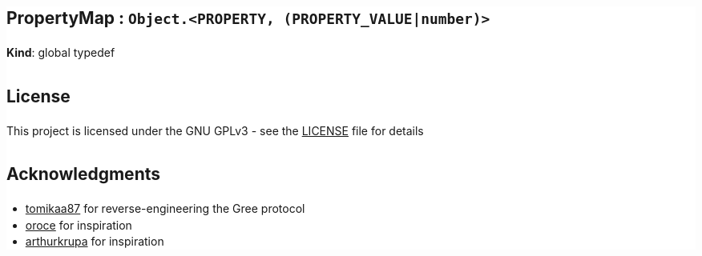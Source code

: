 <a name="PropertyMap"></a>

## PropertyMap : <code>Object.&lt;PROPERTY, (PROPERTY\_VALUE\|number)&gt;</code>
**Kind**: global typedef  

## License

This project is licensed under the GNU GPLv3 - see the [LICENSE](LICENSE) file for details

## Acknowledgments

- [tomikaa87](https://github.com/tomikaa87) for reverse-engineering the Gree protocol
- [oroce](https://github.com/oroce) for inspiration
- [arthurkrupa](https://github.com/arthurkrupa) for inspiration
